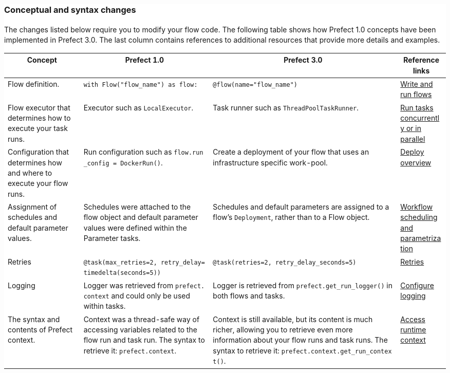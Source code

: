 ### Conceptual and syntax changes

The changes listed below require you to modify your flow code. The following table shows how Prefect 1.0 concepts have been implemented in Prefect 3.0. The last column contains references to additional resources that provide more details and examples.

| Concept                                                                | Prefect 1.0                                                                                                                               | Prefect 3.0                                                                                                                                                                                                      | Reference links                                                                                                                                                                                 |
| ---------------------------------------------------------------------- | --------------------------------------------------------------------------------------------------------------------------------------- | -------------------------------------------------------------------------------------------------------------------------------------------------------------------------------------------------------------- | ----------------------------------------------------------------------------------------------------------------------------------------------------------------------------------------------- |
| Flow definition.                                                       | `with Flow("flow_name") as flow:`                                                                                                       | `@flow(name="flow_name")`                                                                                                                                                                                      | [Write and run flows](https://docs.prefect.io/latest/develop/write-flows)                                                                                                           |
| Flow executor that determines how to execute your task runs.           | Executor such as `LocalExecutor`.                                                                                                       | Task runner such as `ThreadPoolTaskRunner`.                                                                                                                                                                    | [Run tasks concurrently or in parallel](https://docs.prefect.io/latest/develop/task-runners)                                                                         |
| Configuration that determines how and where to execute your flow runs. | Run configuration such as `flow.run_config = DockerRun()`.                                                                              | Create a deployment of your flow that uses an infrastructure specific work-pool.                                                       | [Deploy overview](https://docs.prefect.io/latest/deploy/index)                                                                   |
| Assignment of schedules and default parameter values.                  | Schedules were attached to the flow object and default parameter values were defined within the Parameter tasks.                          | Schedules and default parameters are assigned to a flow’s `Deployment`, rather than to a Flow object.                                                                                                          | [Workflow scheduling and parametrization](https://docs.prefect.io/latest/deploy/index#workflow-scheduling-and-parametrization)                                                                               |
| Retries                                                                | `@task(max_retries=2, retry_delay=timedelta(seconds=5))`                                                                                | `@task(retries=2, retry_delay_seconds=5)`                                                                                                                                                                      | [Retries](https://docs.prefect.io/latest/develop/write-tasks#retries)                                         |
| Logging                                                                | Logger was retrieved from `prefect.context` and could only be used within tasks.                                                           | Logger is retrieved from `prefect.get_run_logger()` in both flows and tasks.                                                                               | [Configure logging](https://docs.prefect.io/latest/develop/logging)                                                                                               |
| The syntax and contents of Prefect context.                            | Context was a thread-safe way of accessing variables related to the flow run and task run. The syntax to retrieve it: `prefect.context`. | Context is still available, but its content is much richer, allowing you to retrieve even more information about your flow runs and task runs. The syntax to retrieve it: `prefect.context.get_run_context()`. | [Access runtime context](https://docs.prefect.io/latest/develop/runtime-context)                                                                                 |